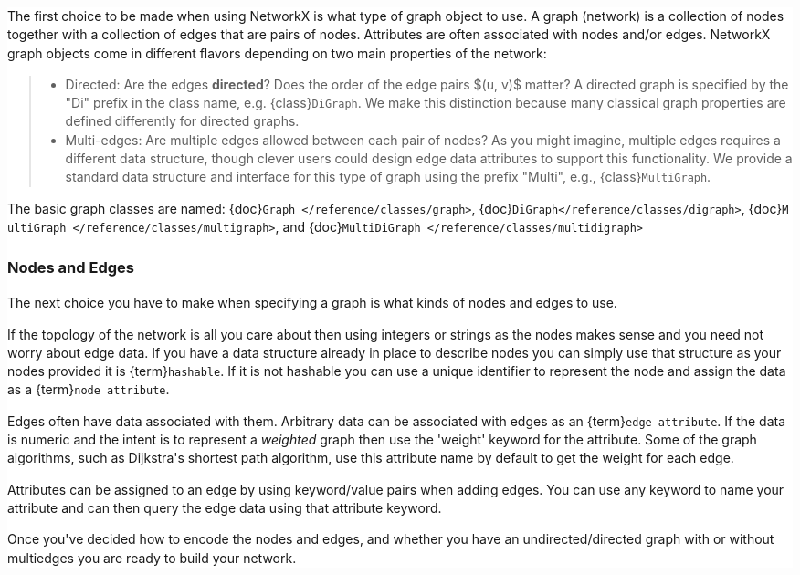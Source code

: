 The first choice to be made when using NetworkX is what type of graph
object to use. A graph (network) is a collection of nodes together
with a collection of edges that are pairs of nodes. Attributes are
often associated with nodes and/or edges. NetworkX graph objects come in
different flavors depending on two main properties of the network:

> - Directed: Are the edges **directed**? Does the order of the edge
>   pairs \$(u, v)\$ matter? A directed graph is specified by the "Di"
>   prefix in the class name, e.g. {class}`DiGraph`. We make this distinction
>   because many classical graph properties are defined differently for
>   directed graphs.
> - Multi-edges: Are multiple edges allowed between each pair of nodes?
>   As you might imagine, multiple edges requires a different data
>   structure, though clever users could design edge data attributes to
>   support this functionality. We provide a standard data structure
>   and interface for this type of graph using the prefix "Multi",
>   e.g., {class}`MultiGraph`.

The basic graph classes are named:
{doc}`Graph </reference/classes/graph>`,
{doc}`DiGraph</reference/classes/digraph>`,
{doc}`MultiGraph </reference/classes/multigraph>`, and
{doc}`MultiDiGraph </reference/classes/multidigraph>`

### Nodes and Edges

The next choice you have to make when specifying a graph is what kinds
of nodes and edges to use.

If the topology of the network is all you
care about then using integers or strings as the nodes makes sense and
you need not worry about edge data. If you have a data structure
already in place to describe nodes you can simply use that structure
as your nodes provided it is {term}`hashable`. If it is not hashable you can
use a unique identifier to represent the node and assign the data
as a {term}`node attribute`.

Edges often have data associated with them. Arbitrary data
can be associated with edges as an {term}`edge attribute`.
If the data is numeric and the intent is to represent
a _weighted_ graph then use the 'weight' keyword for the attribute.
Some of the graph algorithms, such as
Dijkstra's shortest path algorithm, use this attribute
name by default to get the weight for each edge.

Attributes can be assigned to an edge by using keyword/value
pairs when adding edges. You can use any keyword
to name your attribute and can then query the edge
data using that attribute keyword.

Once you've decided how to encode the nodes and edges, and whether you have
an undirected/directed graph with or without multiedges you are ready to build
your network.
